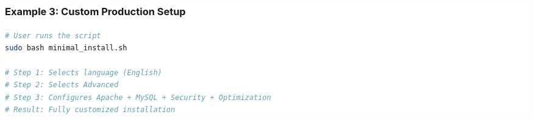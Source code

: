 ### Example 3: Custom Production Setup
```bash
# User runs the script
sudo bash minimal_install.sh

# Step 1: Selects language (English)
# Step 2: Selects Advanced
# Step 3: Configures Apache + MySQL + Security + Optimization
# Result: Fully customized installation
```
